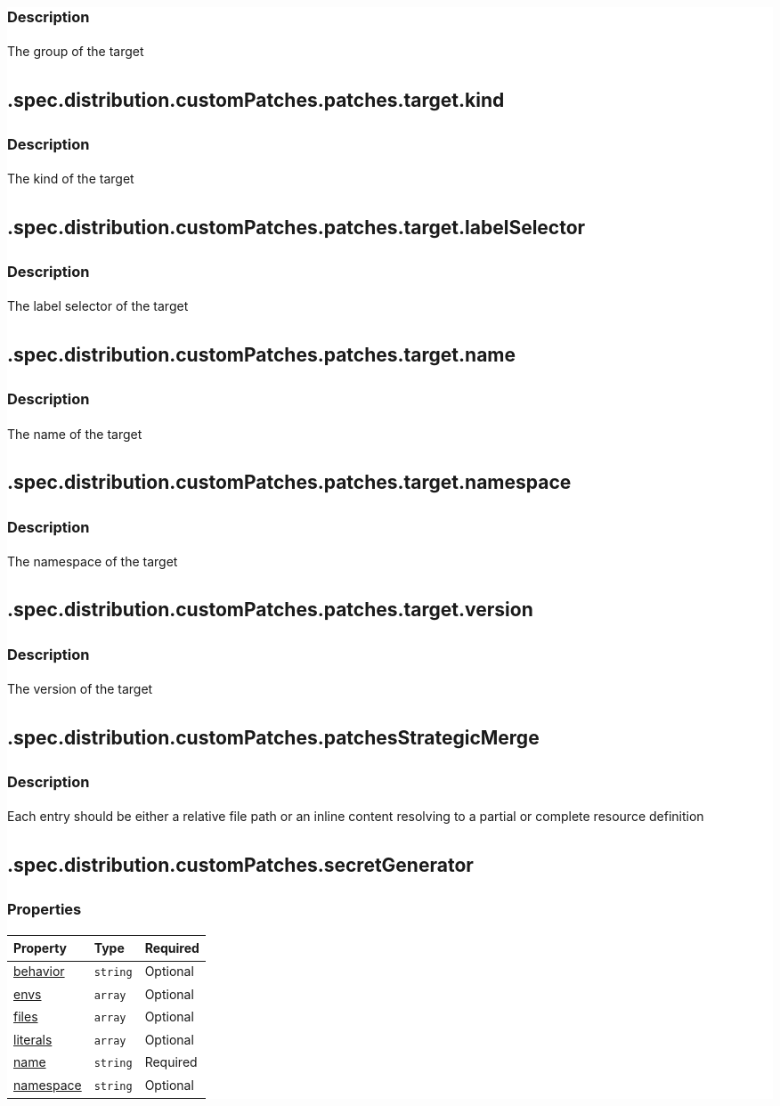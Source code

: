### Description

The group of the target

## .spec.distribution.customPatches.patches.target.kind

### Description

The kind of the target

## .spec.distribution.customPatches.patches.target.labelSelector

### Description

The label selector of the target

## .spec.distribution.customPatches.patches.target.name

### Description

The name of the target

## .spec.distribution.customPatches.patches.target.namespace

### Description

The namespace of the target

## .spec.distribution.customPatches.patches.target.version

### Description

The version of the target

## .spec.distribution.customPatches.patchesStrategicMerge

### Description

Each entry should be either a relative file path or an inline content resolving to a partial or complete resource definition

## .spec.distribution.customPatches.secretGenerator

### Properties

| Property                                                            | Type     | Required |
|:--------------------------------------------------------------------|:---------|:---------|
| [behavior](#specdistributioncustompatchessecretgeneratorbehavior)   | `string` | Optional |
| [envs](#specdistributioncustompatchessecretgeneratorenvs)           | `array`  | Optional |
| [files](#specdistributioncustompatchessecretgeneratorfiles)         | `array`  | Optional |
| [literals](#specdistributioncustompatchessecretgeneratorliterals)   | `array`  | Optional |
| [name](#specdistributioncustompatchessecretgeneratorname)           | `string` | Required |
| [namespace](#specdistributioncustompatchessecretgeneratornamespace) | `string` | Optional |